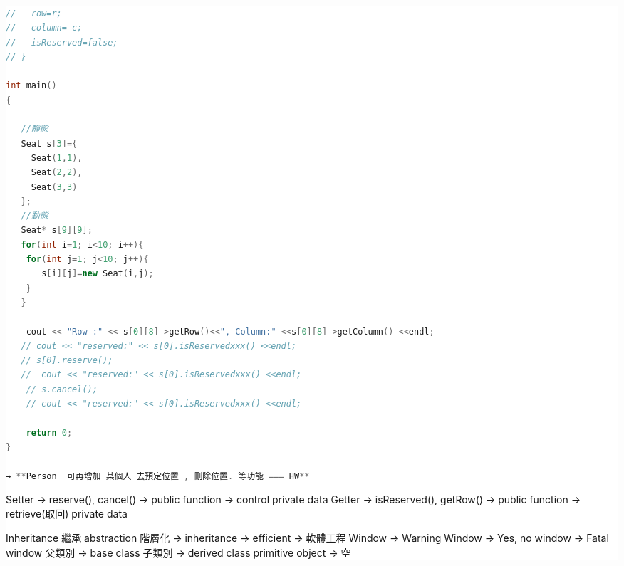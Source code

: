 ```cpp
//   row=r;
//   column= c;
//   isReserved=false;
// } 

int main() 
{
  
   //靜態
   Seat s[3]={
     Seat(1,1),
     Seat(2,2),
     Seat(3,3)
   };
   //動態
   Seat* s[9][9]; 
   for(int i=1; i<10; i++){
    for(int j=1; j<10; j++){
       s[i][j]=new Seat(i,j);
    }
   }

    cout << "Row :" << s[0][8]->getRow()<<", Column:" <<s[0][8]->getColumn() <<endl;
   // cout << "reserved:" << s[0].isReservedxxx() <<endl;
   // s[0].reserve();
   //  cout << "reserved:" << s[0].isReservedxxx() <<endl;
    // s.cancel();
    // cout << "reserved:" << s[0].isReservedxxx() <<endl;
     
    return 0;
}

→ **Person  可再增加 某個人 去預定位置 , 刪除位置. 等功能 === HW**
```

Setter → reserve(), cancel() → public function → control private data
Getter → isReserved(), getRow() → public function → retrieve(取回) private data

Inheritance 繼承
abstraction 階層化 → inheritance → efficient → 軟體⼯程
Window → Warning Window
→ Yes, no window
→ Fatal window
⽗類別 → base class
⼦類別 → derived class
primitive object → 空